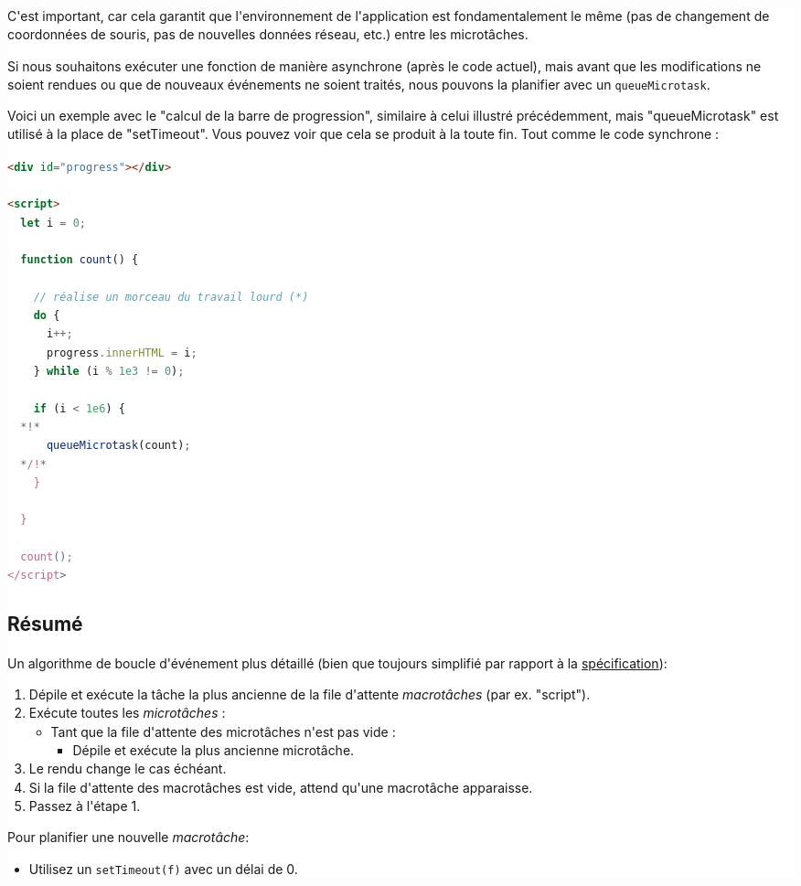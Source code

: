 C'est important, car cela garantit que l'environnement de l'application est fondamentalement le même (pas de changement de coordonnées de souris, pas de nouvelles données réseau, etc.) entre les microtâches.

Si nous souhaitons exécuter une fonction de manière asynchrone (après le code actuel), mais avant que les modifications ne soient rendues ou que de nouveaux événements ne soient traités, nous pouvons la planifier avec un `queueMicrotask`.

Voici un exemple avec le "calcul de la barre de progression", similaire à celui illustré précédemment, mais "queueMicrotask" est utilisé à la place de "setTimeout". Vous pouvez voir que cela se produit à la toute fin. Tout comme le code synchrone :

```html run
<div id="progress"></div>

<script>
  let i = 0;

  function count() {

    // réalise un morceau du travail lourd (*)
    do {
      i++;
      progress.innerHTML = i;
    } while (i % 1e3 != 0);

    if (i < 1e6) {
  *!*
      queueMicrotask(count);
  */!*
    }

  }

  count();
</script>
```

## Résumé

Un algorithme de boucle d'événement plus détaillé (bien que toujours simplifié par rapport à la [spécification](https://html.spec.whatwg.org/multipage/webappapis.html#event-loop-processing-model)):

1. Dépile et exécute la tâche la plus ancienne de la file d'attente *macrotâches* (par ex. "script").
2. Exécute toutes les *microtâches* :
    - Tant que la file d'attente des microtâches n'est pas vide :
        - Dépile et exécute la plus ancienne microtâche.
3. Le rendu change le cas échéant.
4. Si la file d'attente des macrotâches est vide, attend qu'une macrotâche apparaisse.
5. Passez à l'étape 1.

Pour planifier une nouvelle *macrotâche*:
- Utilisez un `setTimeout(f)` avec un délai de 0.
